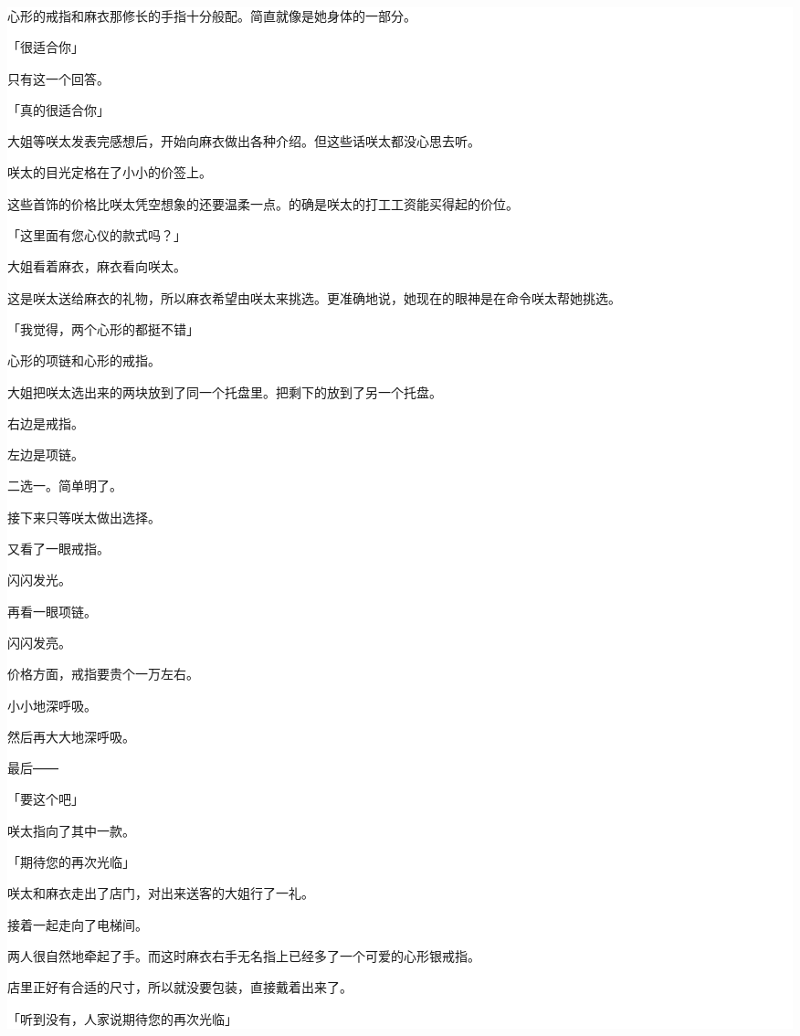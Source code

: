 心形的戒指和麻衣那修长的手指十分般配。简直就像是她身体的一部分。

「很适合你」

只有这一个回答。

「真的很适合你」

大姐等咲太发表完感想后，开始向麻衣做出各种介绍。但这些话咲太都没心思去听。

咲太的目光定格在了小小的价签上。

这些首饰的价格比咲太凭空想象的还要温柔一点。的确是咲太的打工工资能买得起的价位。

「这里面有您心仪的款式吗？」

大姐看着麻衣，麻衣看向咲太。

这是咲太送给麻衣的礼物，所以麻衣希望由咲太来挑选。更准确地说，她现在的眼神是在命令咲太帮她挑选。

「我觉得，两个心形的都挺不错」

心形的项链和心形的戒指。

大姐把咲太选出来的两块放到了同一个托盘里。把剩下的放到了另一个托盘。

右边是戒指。

左边是项链。

二选一。简单明了。

接下来只等咲太做出选择。

又看了一眼戒指。

闪闪发光。

再看一眼项链。

闪闪发亮。

价格方面，戒指要贵个一万左右。

小小地深呼吸。

然后再大大地深呼吸。

最后——

「要这个吧」

咲太指向了其中一款。

「期待您的再次光临」

咲太和麻衣走出了店门，对出来送客的大姐行了一礼。

接着一起走向了电梯间。

两人很自然地牵起了手。而这时麻衣右手无名指上已经多了一个可爱的心形银戒指。

店里正好有合适的尺寸，所以就没要包装，直接戴着出来了。

「听到没有，人家说期待您的再次光临」
